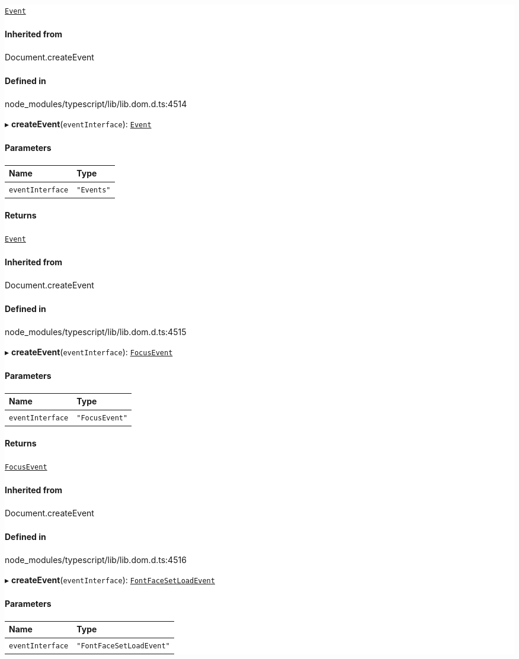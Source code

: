 [`Event`](../modules/input._internal_.md#event)

#### Inherited from

Document.createEvent

#### Defined in

node_modules/typescript/lib/lib.dom.d.ts:4514

▸ **createEvent**(`eventInterface`): [`Event`](../modules/input._internal_.md#event)

#### Parameters

| Name | Type |
| :------ | :------ |
| `eventInterface` | ``"Events"`` |

#### Returns

[`Event`](../modules/input._internal_.md#event)

#### Inherited from

Document.createEvent

#### Defined in

node_modules/typescript/lib/lib.dom.d.ts:4515

▸ **createEvent**(`eventInterface`): [`FocusEvent`](../modules/input._internal_.md#focusevent)

#### Parameters

| Name | Type |
| :------ | :------ |
| `eventInterface` | ``"FocusEvent"`` |

#### Returns

[`FocusEvent`](../modules/input._internal_.md#focusevent)

#### Inherited from

Document.createEvent

#### Defined in

node_modules/typescript/lib/lib.dom.d.ts:4516

▸ **createEvent**(`eventInterface`): [`FontFaceSetLoadEvent`](../modules/input._internal_.md#fontfacesetloadevent)

#### Parameters

| Name | Type |
| :------ | :------ |
| `eventInterface` | ``"FontFaceSetLoadEvent"`` |
